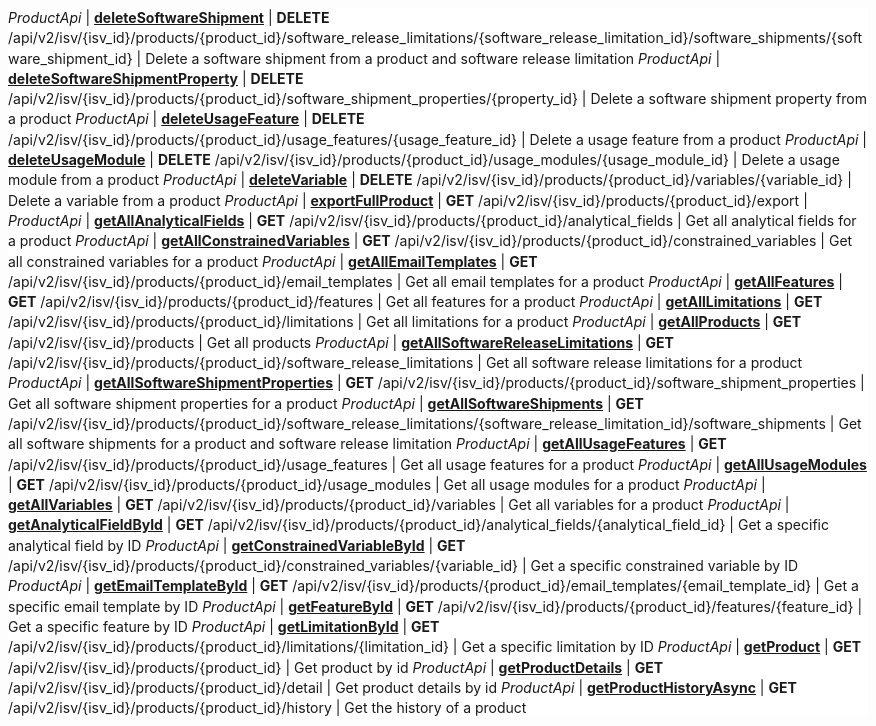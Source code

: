 *ProductApi* | [**deleteSoftwareShipment**](docs/ProductApi.md#deleteSoftwareShipment) | **DELETE** /api/v2/isv/{isv_id}/products/{product_id}/software_release_limitations/{software_release_limitation_id}/software_shipments/{software_shipment_id} | Delete a software shipment from a product and software release limitation
*ProductApi* | [**deleteSoftwareShipmentProperty**](docs/ProductApi.md#deleteSoftwareShipmentProperty) | **DELETE** /api/v2/isv/{isv_id}/products/{product_id}/software_shipment_properties/{property_id} | Delete a software shipment property from a product
*ProductApi* | [**deleteUsageFeature**](docs/ProductApi.md#deleteUsageFeature) | **DELETE** /api/v2/isv/{isv_id}/products/{product_id}/usage_features/{usage_feature_id} | Delete a usage feature from a product
*ProductApi* | [**deleteUsageModule**](docs/ProductApi.md#deleteUsageModule) | **DELETE** /api/v2/isv/{isv_id}/products/{product_id}/usage_modules/{usage_module_id} | Delete a usage module from a product
*ProductApi* | [**deleteVariable**](docs/ProductApi.md#deleteVariable) | **DELETE** /api/v2/isv/{isv_id}/products/{product_id}/variables/{variable_id} | Delete a variable from a product
*ProductApi* | [**exportFullProduct**](docs/ProductApi.md#exportFullProduct) | **GET** /api/v2/isv/{isv_id}/products/{product_id}/export | 
*ProductApi* | [**getAllAnalyticalFields**](docs/ProductApi.md#getAllAnalyticalFields) | **GET** /api/v2/isv/{isv_id}/products/{product_id}/analytical_fields | Get all analytical fields for a product
*ProductApi* | [**getAllConstrainedVariables**](docs/ProductApi.md#getAllConstrainedVariables) | **GET** /api/v2/isv/{isv_id}/products/{product_id}/constrained_variables | Get all constrained variables for a product
*ProductApi* | [**getAllEmailTemplates**](docs/ProductApi.md#getAllEmailTemplates) | **GET** /api/v2/isv/{isv_id}/products/{product_id}/email_templates | Get all email templates for a product
*ProductApi* | [**getAllFeatures**](docs/ProductApi.md#getAllFeatures) | **GET** /api/v2/isv/{isv_id}/products/{product_id}/features | Get all features for a product
*ProductApi* | [**getAllLimitations**](docs/ProductApi.md#getAllLimitations) | **GET** /api/v2/isv/{isv_id}/products/{product_id}/limitations | Get all limitations for a product
*ProductApi* | [**getAllProducts**](docs/ProductApi.md#getAllProducts) | **GET** /api/v2/isv/{isv_id}/products | Get all products
*ProductApi* | [**getAllSoftwareReleaseLimitations**](docs/ProductApi.md#getAllSoftwareReleaseLimitations) | **GET** /api/v2/isv/{isv_id}/products/{product_id}/software_release_limitations | Get all software release limitations for a product
*ProductApi* | [**getAllSoftwareShipmentProperties**](docs/ProductApi.md#getAllSoftwareShipmentProperties) | **GET** /api/v2/isv/{isv_id}/products/{product_id}/software_shipment_properties | Get all software shipment properties for a product
*ProductApi* | [**getAllSoftwareShipments**](docs/ProductApi.md#getAllSoftwareShipments) | **GET** /api/v2/isv/{isv_id}/products/{product_id}/software_release_limitations/{software_release_limitation_id}/software_shipments | Get all software shipments for a product and software release limitation
*ProductApi* | [**getAllUsageFeatures**](docs/ProductApi.md#getAllUsageFeatures) | **GET** /api/v2/isv/{isv_id}/products/{product_id}/usage_features | Get all usage features for a product
*ProductApi* | [**getAllUsageModules**](docs/ProductApi.md#getAllUsageModules) | **GET** /api/v2/isv/{isv_id}/products/{product_id}/usage_modules | Get all usage modules for a product
*ProductApi* | [**getAllVariables**](docs/ProductApi.md#getAllVariables) | **GET** /api/v2/isv/{isv_id}/products/{product_id}/variables | Get all variables for a product
*ProductApi* | [**getAnalyticalFieldById**](docs/ProductApi.md#getAnalyticalFieldById) | **GET** /api/v2/isv/{isv_id}/products/{product_id}/analytical_fields/{analytical_field_id} | Get a specific analytical field by ID
*ProductApi* | [**getConstrainedVariableById**](docs/ProductApi.md#getConstrainedVariableById) | **GET** /api/v2/isv/{isv_id}/products/{product_id}/constrained_variables/{variable_id} | Get a specific constrained variable by ID
*ProductApi* | [**getEmailTemplateById**](docs/ProductApi.md#getEmailTemplateById) | **GET** /api/v2/isv/{isv_id}/products/{product_id}/email_templates/{email_template_id} | Get a specific email template by ID
*ProductApi* | [**getFeatureById**](docs/ProductApi.md#getFeatureById) | **GET** /api/v2/isv/{isv_id}/products/{product_id}/features/{feature_id} | Get a specific feature by ID
*ProductApi* | [**getLimitationById**](docs/ProductApi.md#getLimitationById) | **GET** /api/v2/isv/{isv_id}/products/{product_id}/limitations/{limitation_id} | Get a specific limitation by ID
*ProductApi* | [**getProduct**](docs/ProductApi.md#getProduct) | **GET** /api/v2/isv/{isv_id}/products/{product_id} | Get product by id
*ProductApi* | [**getProductDetails**](docs/ProductApi.md#getProductDetails) | **GET** /api/v2/isv/{isv_id}/products/{product_id}/detail | Get product details by id
*ProductApi* | [**getProductHistoryAsync**](docs/ProductApi.md#getProductHistoryAsync) | **GET** /api/v2/isv/{isv_id}/products/{product_id}/history | Get the history of a product